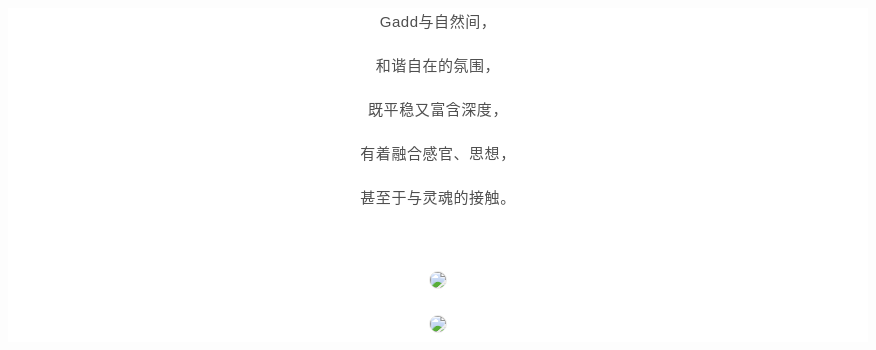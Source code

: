 <p style="text-align: center;color: rgb(62, 62, 62);line-height: 1.75em;letter-spacing: 0.54px;font-family: &quot;Hiragino Sans GB&quot;, &quot;Microsoft YaHei&quot;, Arial, sans-serif;font-size: 16px;margin-right: 8px;margin-left: 8px;white-space: normal;-ms-word-wrap: break-word !important;min-height: 1em;max-width: 100%;box-sizing: border-box !important;widows: 1;background-color: rgb(255, 255, 255);overflow-wrap: break-word;"><span style="color: rgb(79, 79, 79);font-size: 15px;-ms-word-wrap: break-word !important;max-width: 100%;box-sizing: border-box !important;">Gadd与自然间，</span></p><p style="text-align: center;color: rgb(62, 62, 62);line-height: 1.75em;letter-spacing: 0.54px;font-family: &quot;Hiragino Sans GB&quot;, &quot;Microsoft YaHei&quot;, Arial, sans-serif;font-size: 16px;margin-right: 8px;margin-left: 8px;white-space: normal;-ms-word-wrap: break-word !important;min-height: 1em;max-width: 100%;box-sizing: border-box !important;widows: 1;background-color: rgb(255, 255, 255);overflow-wrap: break-word;"><span style="color: rgb(79, 79, 79);font-size: 15px;-ms-word-wrap: break-word !important;max-width: 100%;box-sizing: border-box !important;">和谐自在的氛围，</span></p><p style="text-align: center;color: rgb(62, 62, 62);line-height: 1.75em;letter-spacing: 0.54px;font-family: &quot;Hiragino Sans GB&quot;, &quot;Microsoft YaHei&quot;, Arial, sans-serif;font-size: 16px;margin-right: 8px;margin-left: 8px;white-space: normal;-ms-word-wrap: break-word !important;min-height: 1em;max-width: 100%;box-sizing: border-box !important;widows: 1;background-color: rgb(255, 255, 255);overflow-wrap: break-word;"><span style="color: rgb(79, 79, 79);font-size: 15px;-ms-word-wrap: break-word !important;max-width: 100%;box-sizing: border-box !important;">既平稳又富含深度，</span></p><p style="text-align: center;color: rgb(62, 62, 62);line-height: 1.75em;letter-spacing: 0.54px;font-family: &quot;Hiragino Sans GB&quot;, &quot;Microsoft YaHei&quot;, Arial, sans-serif;font-size: 16px;margin-right: 8px;margin-left: 8px;white-space: normal;-ms-word-wrap: break-word !important;min-height: 1em;max-width: 100%;box-sizing: border-box !important;widows: 1;background-color: rgb(255, 255, 255);overflow-wrap: break-word;"><span style="color: rgb(79, 79, 79);font-size: 15px;-ms-word-wrap: break-word !important;max-width: 100%;box-sizing: border-box !important;">有着融合感官、思想，</span></p><p style="text-align: center;color: rgb(62, 62, 62);line-height: 1.75em;letter-spacing: 0.54px;font-family: &quot;Hiragino Sans GB&quot;, &quot;Microsoft YaHei&quot;, Arial, sans-serif;font-size: 16px;margin-right: 8px;margin-left: 8px;white-space: normal;-ms-word-wrap: break-word !important;min-height: 1em;max-width: 100%;box-sizing: border-box !important;widows: 1;background-color: rgb(255, 255, 255);overflow-wrap: break-word;"><span style="color: rgb(79, 79, 79);font-size: 15px;-ms-word-wrap: break-word !important;max-width: 100%;box-sizing: border-box !important;">甚至于与灵魂的接触。</span></p><p style="text-align: center;color: rgb(62, 62, 62);line-height: 25.6px;letter-spacing: 0.54px;font-family: &quot;Hiragino Sans GB&quot;, &quot;Microsoft YaHei&quot;, Arial, sans-serif;font-size: 16px;white-space: normal;-ms-word-wrap: break-word !important;min-height: 1em;max-width: 100%;box-sizing: border-box !important;widows: 1;background-color: rgb(255, 255, 255);"><br style="-ms-word-wrap: break-word !important;max-width: 100%;box-sizing: border-box !important;"></p><p style="text-align: center;color: rgb(62, 62, 62);line-height: 1.75em;letter-spacing: 0.54px;font-family: &quot;Hiragino Sans GB&quot;, &quot;Microsoft YaHei&quot;, Arial, sans-serif;font-size: 16px;margin-right: 8px;margin-left: 8px;white-space: normal;-ms-word-wrap: break-word !important;min-height: 1em;max-width: 100%;box-sizing: border-box !important;widows: 1;background-color: rgb(255, 255, 255);overflow-wrap: break-word;"><img style="background-position: center center;border-radius: 20px;border-width: 1px;border-style: solid;border-color: rgb(238, 237, 235);background-repeat: no-repeat;background-size: 22px;background-color: rgb(238, 237, 235);overflow-wrap: break-word;width: 661px !important;visibility: visible !important;box-sizing: border-box !important;" data-src="https://mmbiz.qpic.cn/mmbiz_jpg/EEI1ntfr5vsRBsAbGxnS4E2tedTVF1FlH2f3Z7bqtCqia9Uql7B9XjDcGCQVgPONajibH7FZmde1srsEWICmBjgw/640?wx_fmt=jpeg" data-w="640" data-type="jpeg" data-s="300,640" data-ratio="1" data-before-oversubscription-url="http://mmbiz.qpic.cn/mmbiz_jpg/EEI1ntfr5vsRBsAbGxnS4E2tedTVF1FlH2f3Z7bqtCqia9Uql7B9XjDcGCQVgPONajibH7FZmde1srsEWICmBjgw/?wx_fmt=jpeg" data-backw="602" data-backh="602" src="./images/image_22.jpg"></p><p style="text-align: center;color: rgb(62, 62, 62);line-height: 1.75em;letter-spacing: 0.54px;font-family: &quot;Hiragino Sans GB&quot;, &quot;Microsoft YaHei&quot;, Arial, sans-serif;font-size: 16px;margin-right: 8px;margin-left: 8px;white-space: normal;-ms-word-wrap: break-word !important;min-height: 1em;max-width: 100%;box-sizing: border-box !important;widows: 1;background-color: rgb(255, 255, 255);overflow-wrap: break-word;"><img style="background-position: center center;border-radius: 20px;border-width: 1px;border-style: solid;border-color: rgb(238, 237, 235);background-repeat: no-repeat;background-size: 22px;background-color: rgb(238, 237, 235);overflow-wrap: break-word;width: 661px !important;visibility: visible !important;box-sizing: border-box !important;" data-src="https://mmbiz.qpic.cn/mmbiz_jpg/EEI1ntfr5vsRBsAbGxnS4E2tedTVF1FlE8HWgoibpvq0sk3STicP03LCjZX8a7b6yFJIj2Wqvex3ibozEA5gJveQw/640?wx_fmt=jpeg" data-w="640" data-type="jpeg" data-s="300,640" data-ratio="0.665625" data-before-oversubscription-url="http://mmbiz.qpic.cn/mmbiz_jpg/EEI1ntfr5vsRBsAbGxnS4E2tedTVF1FlE8HWgoibpvq0sk3STicP03LCjZX8a7b6yFJIj2Wqvex3ibozEA5gJveQw/?wx_fmt=jpeg" data-backw="602" data-backh="401" src="./images/image_23.jpg"></p>